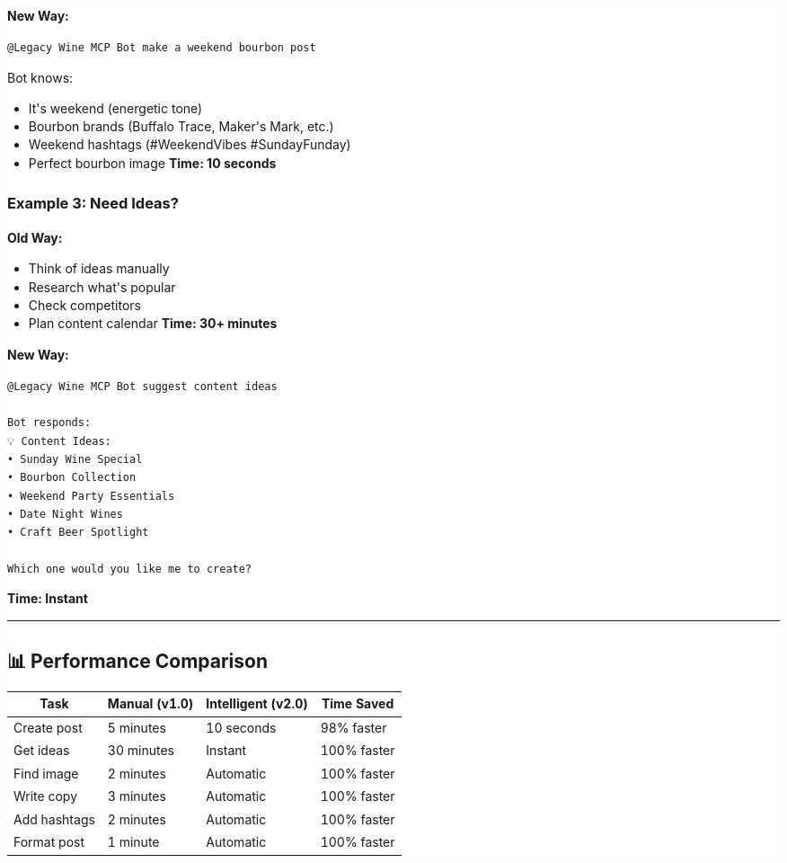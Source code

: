 **New Way:**
```
@Legacy Wine MCP Bot make a weekend bourbon post
```
Bot knows:
- It's weekend (energetic tone)
- Bourbon brands (Buffalo Trace, Maker's Mark, etc.)
- Weekend hashtags (#WeekendVibes #SundayFunday)
- Perfect bourbon image
**Time: 10 seconds**

### Example 3: Need Ideas?

**Old Way:**
- Think of ideas manually
- Research what's popular
- Check competitors
- Plan content calendar
**Time: 30+ minutes**

**New Way:**
```
@Legacy Wine MCP Bot suggest content ideas

Bot responds:
💡 Content Ideas:
• Sunday Wine Special
• Bourbon Collection
• Weekend Party Essentials
• Date Night Wines
• Craft Beer Spotlight

Which one would you like me to create?
```
**Time: Instant**

---

## 📊 Performance Comparison

| Task | Manual (v1.0) | Intelligent (v2.0) | Time Saved |
|------|---------------|-------------------|------------|
| Create post | 5 minutes | 10 seconds | 98% faster |
| Get ideas | 30 minutes | Instant | 100% faster |
| Find image | 2 minutes | Automatic | 100% faster |
| Write copy | 3 minutes | Automatic | 100% faster |
| Add hashtags | 2 minutes | Automatic | 100% faster |
| Format post | 1 minute | Automatic | 100% faster |
